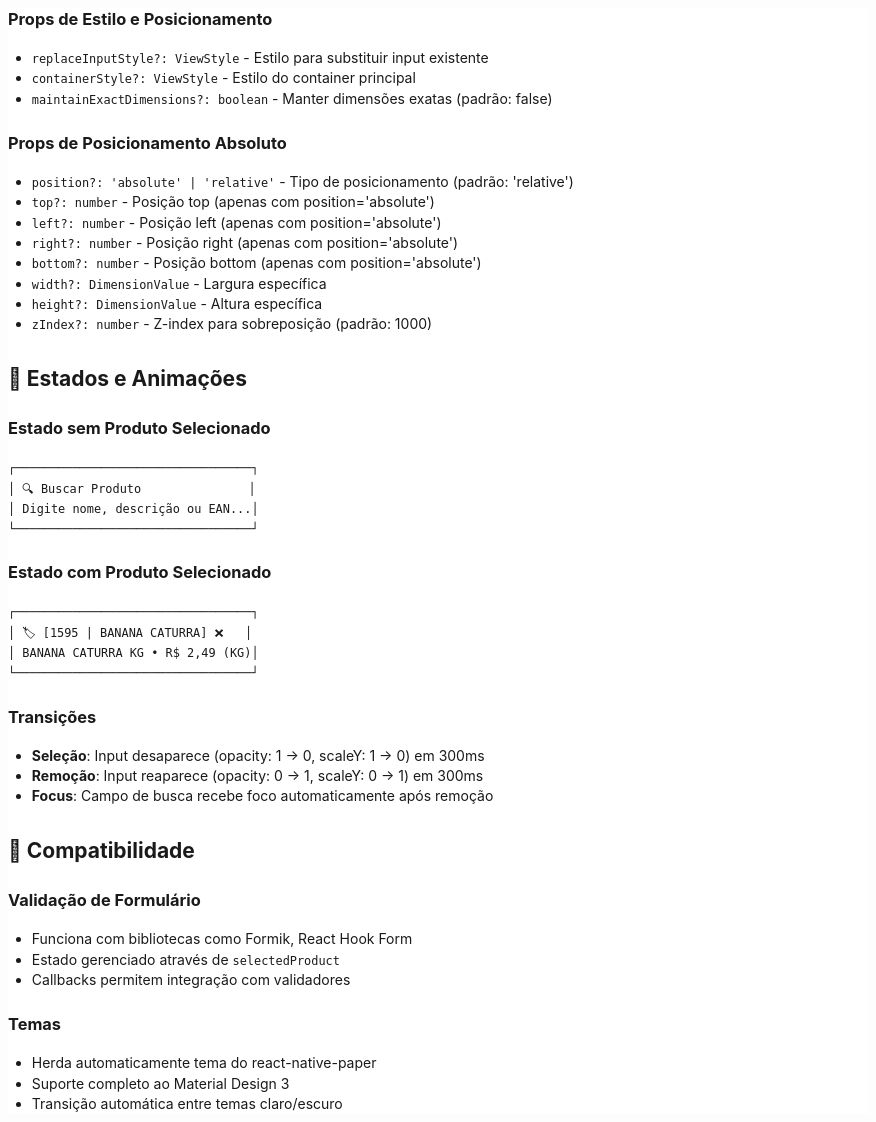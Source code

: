 ### Props de Estilo e Posicionamento
- `replaceInputStyle?: ViewStyle` - Estilo para substituir input existente
- `containerStyle?: ViewStyle` - Estilo do container principal
- `maintainExactDimensions?: boolean` - Manter dimensões exatas (padrão: false)

### Props de Posicionamento Absoluto
- `position?: 'absolute' | 'relative'` - Tipo de posicionamento (padrão: 'relative')
- `top?: number` - Posição top (apenas com position='absolute')
- `left?: number` - Posição left (apenas com position='absolute')
- `right?: number` - Posição right (apenas com position='absolute')
- `bottom?: number` - Posição bottom (apenas com position='absolute')
- `width?: DimensionValue` - Largura específica
- `height?: DimensionValue` - Altura específica
- `zIndex?: number` - Z-index para sobreposição (padrão: 1000)

## 🎨 Estados e Animações

### Estado sem Produto Selecionado
```
┌─────────────────────────────────┐
│ 🔍 Buscar Produto               │
│ Digite nome, descrição ou EAN...│
└─────────────────────────────────┘
```

### Estado com Produto Selecionado
```
┌─────────────────────────────────┐
│ 🏷️ [1595 | BANANA CATURRA] ❌   │
│ BANANA CATURRA KG • R$ 2,49 (KG)│
└─────────────────────────────────┘
```

### Transições
- **Seleção**: Input desaparece (opacity: 1 → 0, scaleY: 1 → 0) em 300ms
- **Remoção**: Input reaparece (opacity: 0 → 1, scaleY: 0 → 1) em 300ms
- **Focus**: Campo de busca recebe foco automaticamente após remoção

## 📱 Compatibilidade

### Validação de Formulário
- Funciona com bibliotecas como Formik, React Hook Form
- Estado gerenciado através de `selectedProduct`
- Callbacks permitem integração com validadores

### Temas
- Herda automaticamente tema do react-native-paper
- Suporte completo ao Material Design 3
- Transição automática entre temas claro/escuro
